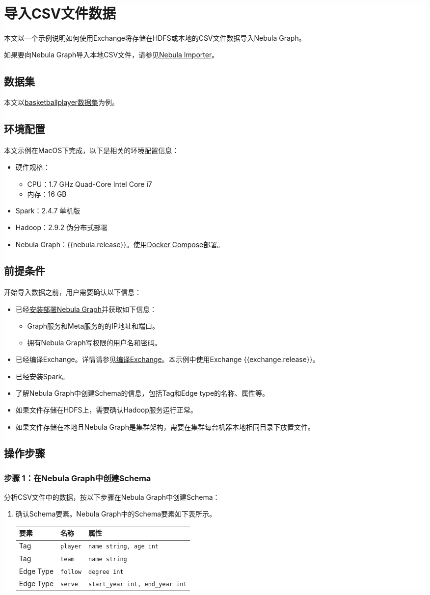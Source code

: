 # 导入CSV文件数据

本文以一个示例说明如何使用Exchange将存储在HDFS或本地的CSV文件数据导入Nebula Graph。

如果要向Nebula Graph导入本地CSV文件，请参见[Nebula Importer](https://github.com/vesoft-inc/nebula-importer "Click to go to GitHub")。

## 数据集

本文以[basketballplayer数据集](https://docs-cdn.nebula-graph.com.cn/dataset/dataset.zip)为例。

## 环境配置

本文示例在MacOS下完成，以下是相关的环境配置信息：

- 硬件规格：
  - CPU：1.7 GHz Quad-Core Intel Core i7
  - 内存：16 GB

- Spark：2.4.7 单机版

- Hadoop：2.9.2 伪分布式部署

- Nebula Graph：{{nebula.release}}。使用[Docker Compose部署](../../4.deployment-and-installation/2.compile-and-install-nebula-graph/3.deploy-nebula-graph-with-docker-compose.md)。

## 前提条件

开始导入数据之前，用户需要确认以下信息：

- 已经[安装部署Nebula Graph](../../4.deployment-and-installation/2.compile-and-install-nebula-graph/2.install-nebula-graph-by-rpm-or-deb.md)并获取如下信息：

  - Graph服务和Meta服务的的IP地址和端口。

  - 拥有Nebula Graph写权限的用户名和密码。

- 已经编译Exchange。详情请参见[编译Exchange](../ex-ug-compile.md)。本示例中使用Exchange {{exchange.release}}。

- 已经安装Spark。

- 了解Nebula Graph中创建Schema的信息，包括Tag和Edge type的名称、属性等。

- 如果文件存储在HDFS上，需要确认Hadoop服务运行正常。

- 如果文件存储在本地且Nebula Graph是集群架构，需要在集群每台机器本地相同目录下放置文件。

## 操作步骤

### 步骤 1：在Nebula Graph中创建Schema

分析CSV文件中的数据，按以下步骤在Nebula Graph中创建Schema：

1. 确认Schema要素。Nebula Graph中的Schema要素如下表所示。

    | 要素  | 名称 | 属性 |
    | :--- | :--- | :--- |
    | Tag | `player` | `name string, age int` |
    | Tag | `team` | `name string` |
    | Edge Type | `follow` | `degree int` |
    | Edge Type | `serve` | `start_year int, end_year int` |
